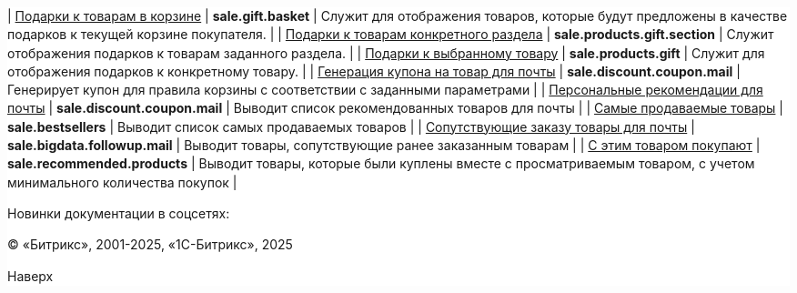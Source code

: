 | [Подарки к товарам в корзине](https://dev.1c-bitrix.ru/user_help/components/magazin/information_tovars/sale_gift_basket.php) | **sale.gift.basket** | Служит для отображения товаров, которые будут предложены в качестве подарков к текущей корзине покупателя. |
| [Подарки к товарам конкретного раздела](https://dev.1c-bitrix.ru/user_help/components/magazin/information_tovars/sale_products_gift_section.php) | **sale.products.gift.section** | Служит отображения подарков к товарам заданного раздела. |
| [Подарки к выбранному товару](https://dev.1c-bitrix.ru/user_help/components/magazin/information_tovars/sale_products_gift.php) | **sale.products.gift** | Служит для отображения подарков к конкретному товару. |
| [Генерация купона на товар для почты](https://dev.1c-bitrix.ru/user_help/components/magazin/information_tovars/sale_discount_coupon_mail.php) | **sale.discount.coupon.mail** | Генерирует купон для правила корзины с соответствии с заданными параметрами |
| [Персональные рекомендации для почты](https://dev.1c-bitrix.ru/user_help/components/magazin/information_tovars/sale_bigdata_personal_mail.php) | **sale.discount.coupon.mail** | Выводит список рекомендованных товаров для почты |
| [Самые продаваемые товары](https://dev.1c-bitrix.ru/user_help/components/magazin/information_tovars/sale_bestsellers.php) | **sale.bestsellers** | Выводит список самых продаваемых товаров |
| [Сопутствующие заказу товары для почты](https://dev.1c-bitrix.ru/user_help/components/magazin/information_tovars/sale_bigdata_followup_mail.php) | **sale.bigdata.followup.mail** | Выводит товары, сопутствующие ранее заказанным товарам |
| [С этим товаром покупают](https://dev.1c-bitrix.ru/user_help/components/magazin/information_tovars/sale_recommended_products.php) | **sale.recommended.products** | Выводит товары, которые были куплены вместе с просматриваемым товаром, с учетом минимального количества покупок |

Новинки документации в соцсетях:

© «Битрикс», 2001-2025, «1С-Битрикс», 2025

Наверх